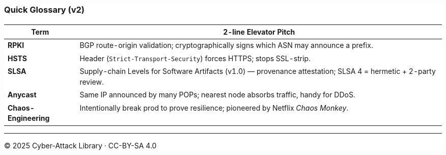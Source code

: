 
### Quick Glossary (v2)  

| Term | 2-line Elevator Pitch |
|------|----------------------|
| **RPKI** | BGP route-origin validation; cryptographically signs which ASN may announce a prefix. |
| **HSTS** | Header (`Strict-Transport-Security`) forces HTTPS; stops SSL-strip. |
| **SLSA** | Supply-chain Levels for Software Artifacts (v1.0) — provenance attestation; SLSA 4 = hermetic + 2-party review. |
| **Anycast** | Same IP announced by many POPs; nearest node absorbs traffic, handy for DDoS. |
| **Chaos-Engineering** | Intentionally break prod to prove resilience; pioneered by Netflix *Chaos Monkey*. |

---

© 2025 Cyber-Attack Library · CC-BY-SA 4.0  